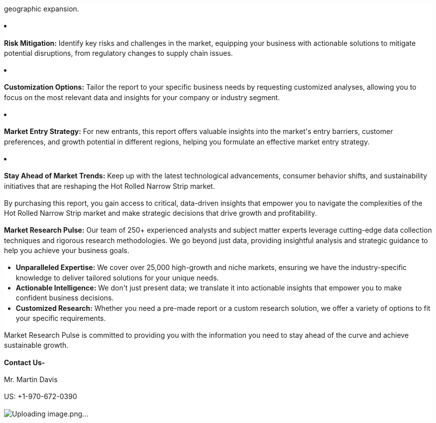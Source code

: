geographic expansion.</p></li><li><p><strong>Risk Mitigation:</strong> Identify key risks and challenges in the market, equipping your business with actionable solutions to mitigate potential disruptions, from regulatory changes to supply chain issues.</p></li><li><p><strong>Customization Options:</strong> Tailor the report to your specific business needs by requesting customized analyses, allowing you to focus on the most relevant data and insights for your company or industry segment.</p></li><li><p><strong>Market Entry Strategy:</strong> For new entrants, this report offers valuable insights into the market's entry barriers, customer preferences, and growth potential in different regions, helping you formulate an effective market entry strategy.</p></li><li><p><strong>Stay Ahead of Market Trends:</strong> Keep up with the latest technological advancements, consumer behavior shifts, and sustainability initiatives that are reshaping the Hot Rolled Narrow Strip market.</p></li></ol><p>By purchasing this report, you gain access to critical, data-driven insights that empower you to navigate the complexities of the Hot Rolled Narrow Strip market and make strategic decisions that drive growth and profitability.</p><p><strong>Market Research Pulse:</strong>&nbsp;Our team of 250+ experienced analysts and subject matter experts leverage cutting-edge data collection techniques and rigorous research methodologies. We go beyond just data, providing insightful analysis and strategic guidance to help you achieve your business goals.</p><ul><li><strong>Unparalleled Expertise:</strong>&nbsp;We cover over 25,000 high-growth and niche markets, ensuring we have the industry-specific knowledge to deliver tailored solutions for your unique needs.</li><li><strong>Actionable Intelligence:</strong>&nbsp;We don't just present data; we translate it into actionable insights that empower you to make confident business decisions.</li><li><strong>Customized Research:</strong>&nbsp;Whether you need a pre-made report or a custom research solution, we offer a variety of options to fit your specific requirements.</li></ul><p>Market Research Pulse is committed to providing you with the information you need to stay ahead of the curve and achieve sustainable growth.</p><p><strong>Contact Us-</strong></p><p>Mr. Martin Davis</p><p>US: +1-970-672-0390</p>
![Uploading image.png…]()
